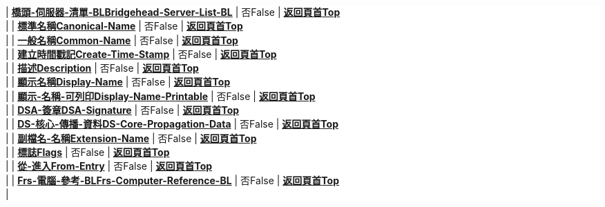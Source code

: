 | [<span data-ttu-id="03bc8-457">**橋頭-伺服器-清單-BL**</span><span class="sxs-lookup"><span data-stu-id="03bc8-457">**Bridgehead-Server-List-BL**</span></span>](a-bridgeheadserverlistbl.md)               | <span data-ttu-id="03bc8-458">否</span><span class="sxs-lookup"><span data-stu-id="03bc8-458">False</span></span>     | [<span data-ttu-id="03bc8-459">**返回頁首**</span><span class="sxs-lookup"><span data-stu-id="03bc8-459">**Top**</span></span>](c-top.md)<br/> |
| [<span data-ttu-id="03bc8-460">**標準名稱**</span><span class="sxs-lookup"><span data-stu-id="03bc8-460">**Canonical-Name**</span></span>](a-canonicalname.md)                                   | <span data-ttu-id="03bc8-461">否</span><span class="sxs-lookup"><span data-stu-id="03bc8-461">False</span></span>     | [<span data-ttu-id="03bc8-462">**返回頁首**</span><span class="sxs-lookup"><span data-stu-id="03bc8-462">**Top**</span></span>](c-top.md)<br/> |
| [<span data-ttu-id="03bc8-463">**一般名稱**</span><span class="sxs-lookup"><span data-stu-id="03bc8-463">**Common-Name**</span></span>](a-cn.md)                                                 | <span data-ttu-id="03bc8-464">否</span><span class="sxs-lookup"><span data-stu-id="03bc8-464">False</span></span>     | [<span data-ttu-id="03bc8-465">**返回頁首**</span><span class="sxs-lookup"><span data-stu-id="03bc8-465">**Top**</span></span>](c-top.md)<br/> |
| [<span data-ttu-id="03bc8-466">**建立時間戳記**</span><span class="sxs-lookup"><span data-stu-id="03bc8-466">**Create-Time-Stamp**</span></span>](a-createtimestamp.md)                              | <span data-ttu-id="03bc8-467">否</span><span class="sxs-lookup"><span data-stu-id="03bc8-467">False</span></span>     | [<span data-ttu-id="03bc8-468">**返回頁首**</span><span class="sxs-lookup"><span data-stu-id="03bc8-468">**Top**</span></span>](c-top.md)<br/> |
| [<span data-ttu-id="03bc8-469">**描述**</span><span class="sxs-lookup"><span data-stu-id="03bc8-469">**Description**</span></span>](a-description.md)                                        | <span data-ttu-id="03bc8-470">否</span><span class="sxs-lookup"><span data-stu-id="03bc8-470">False</span></span>     | [<span data-ttu-id="03bc8-471">**返回頁首**</span><span class="sxs-lookup"><span data-stu-id="03bc8-471">**Top**</span></span>](c-top.md)<br/> |
| [<span data-ttu-id="03bc8-472">**顯示名稱**</span><span class="sxs-lookup"><span data-stu-id="03bc8-472">**Display-Name**</span></span>](a-displayname.md)                                       | <span data-ttu-id="03bc8-473">否</span><span class="sxs-lookup"><span data-stu-id="03bc8-473">False</span></span>     | [<span data-ttu-id="03bc8-474">**返回頁首**</span><span class="sxs-lookup"><span data-stu-id="03bc8-474">**Top**</span></span>](c-top.md)<br/> |
| [<span data-ttu-id="03bc8-475">**顯示-名稱-可列印**</span><span class="sxs-lookup"><span data-stu-id="03bc8-475">**Display-Name-Printable**</span></span>](a-displaynameprintable.md)                    | <span data-ttu-id="03bc8-476">否</span><span class="sxs-lookup"><span data-stu-id="03bc8-476">False</span></span>     | [<span data-ttu-id="03bc8-477">**返回頁首**</span><span class="sxs-lookup"><span data-stu-id="03bc8-477">**Top**</span></span>](c-top.md)<br/> |
| [<span data-ttu-id="03bc8-478">**DSA-簽章**</span><span class="sxs-lookup"><span data-stu-id="03bc8-478">**DSA-Signature**</span></span>](a-dsasignature.md)                                     | <span data-ttu-id="03bc8-479">否</span><span class="sxs-lookup"><span data-stu-id="03bc8-479">False</span></span>     | [<span data-ttu-id="03bc8-480">**返回頁首**</span><span class="sxs-lookup"><span data-stu-id="03bc8-480">**Top**</span></span>](c-top.md)<br/> |
| [<span data-ttu-id="03bc8-481">**DS-核心-傳播-資料**</span><span class="sxs-lookup"><span data-stu-id="03bc8-481">**DS-Core-Propagation-Data**</span></span>](a-dscorepropagationdata.md)                 | <span data-ttu-id="03bc8-482">否</span><span class="sxs-lookup"><span data-stu-id="03bc8-482">False</span></span>     | [<span data-ttu-id="03bc8-483">**返回頁首**</span><span class="sxs-lookup"><span data-stu-id="03bc8-483">**Top**</span></span>](c-top.md)<br/> |
| [<span data-ttu-id="03bc8-484">**副檔名-名稱**</span><span class="sxs-lookup"><span data-stu-id="03bc8-484">**Extension-Name**</span></span>](a-extensionname.md)                                   | <span data-ttu-id="03bc8-485">否</span><span class="sxs-lookup"><span data-stu-id="03bc8-485">False</span></span>     | [<span data-ttu-id="03bc8-486">**返回頁首**</span><span class="sxs-lookup"><span data-stu-id="03bc8-486">**Top**</span></span>](c-top.md)<br/> |
| [<span data-ttu-id="03bc8-487">**標誌**</span><span class="sxs-lookup"><span data-stu-id="03bc8-487">**Flags**</span></span>](a-flags.md)                                                    | <span data-ttu-id="03bc8-488">否</span><span class="sxs-lookup"><span data-stu-id="03bc8-488">False</span></span>     | [<span data-ttu-id="03bc8-489">**返回頁首**</span><span class="sxs-lookup"><span data-stu-id="03bc8-489">**Top**</span></span>](c-top.md)<br/> |
| [<span data-ttu-id="03bc8-490">**從-進入**</span><span class="sxs-lookup"><span data-stu-id="03bc8-490">**From-Entry**</span></span>](a-fromentry.md)                                           | <span data-ttu-id="03bc8-491">否</span><span class="sxs-lookup"><span data-stu-id="03bc8-491">False</span></span>     | [<span data-ttu-id="03bc8-492">**返回頁首**</span><span class="sxs-lookup"><span data-stu-id="03bc8-492">**Top**</span></span>](c-top.md)<br/> |
| [<span data-ttu-id="03bc8-493">**Frs-電腦-參考-BL**</span><span class="sxs-lookup"><span data-stu-id="03bc8-493">**Frs-Computer-Reference-BL**</span></span>](a-frscomputerreferencebl.md)               | <span data-ttu-id="03bc8-494">否</span><span class="sxs-lookup"><span data-stu-id="03bc8-494">False</span></span>     | [<span data-ttu-id="03bc8-495">**返回頁首**</span><span class="sxs-lookup"><span data-stu-id="03bc8-495">**Top**</span></span>](c-top.md)<br/> |